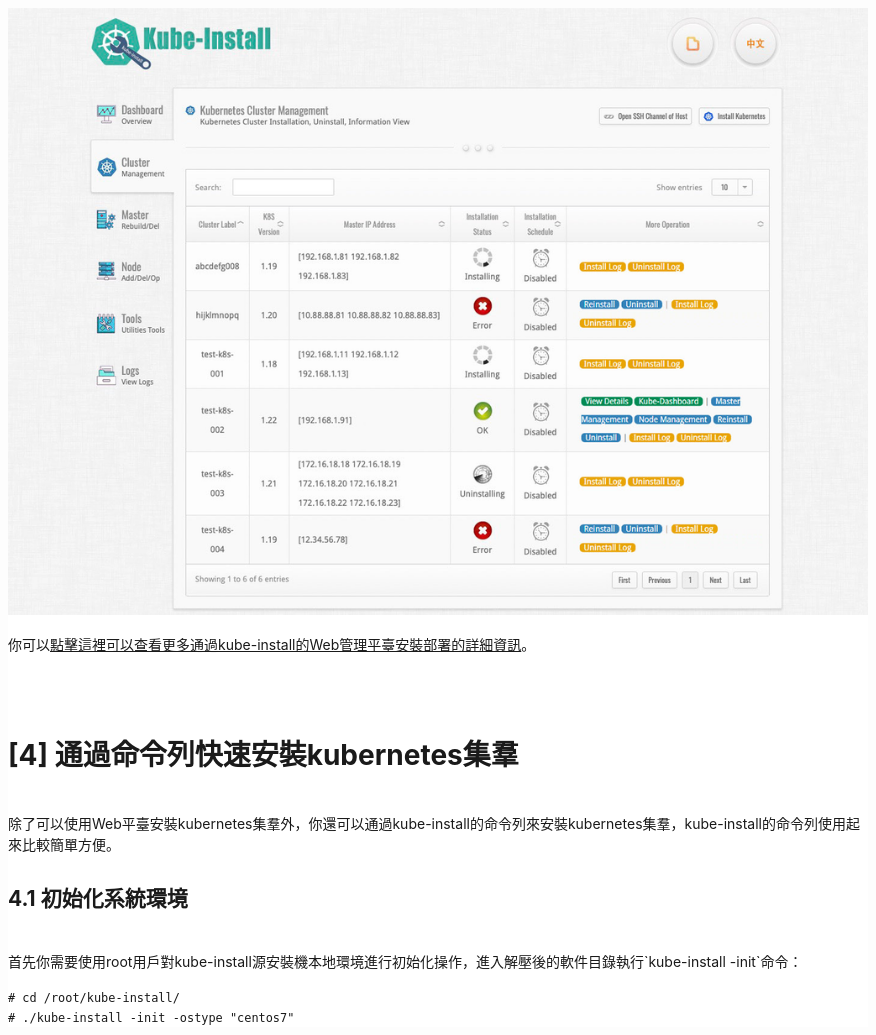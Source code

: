 ![kube-dashboard](docs/images/webinstall002.jpg)

你可以<a href="docs/webinstall0.7-zh.md">點擊這裡可以查看更多通過kube-install的Web管理平臺安裝部署的詳細資訊</a>。
<br>
<br>
<br>

# [4] 通過命令列快速安裝kubernetes集羣

<br>
除了可以使用Web平臺安裝kubernetes集羣外，你還可以通過kube-install的命令列來安裝kubernetes集羣，kube-install的命令列使用起來比較簡單方便。
<br>

## 4.1 初始化系統環境

<br>
首先你需要使用root用戶對kube-install源安裝機本地環境進行初始化操作，進入解壓後的軟件目錄執行`kube-install -init`命令：<br>

```
# cd /root/kube-install/
# ./kube-install -init -ostype "centos7"
```
